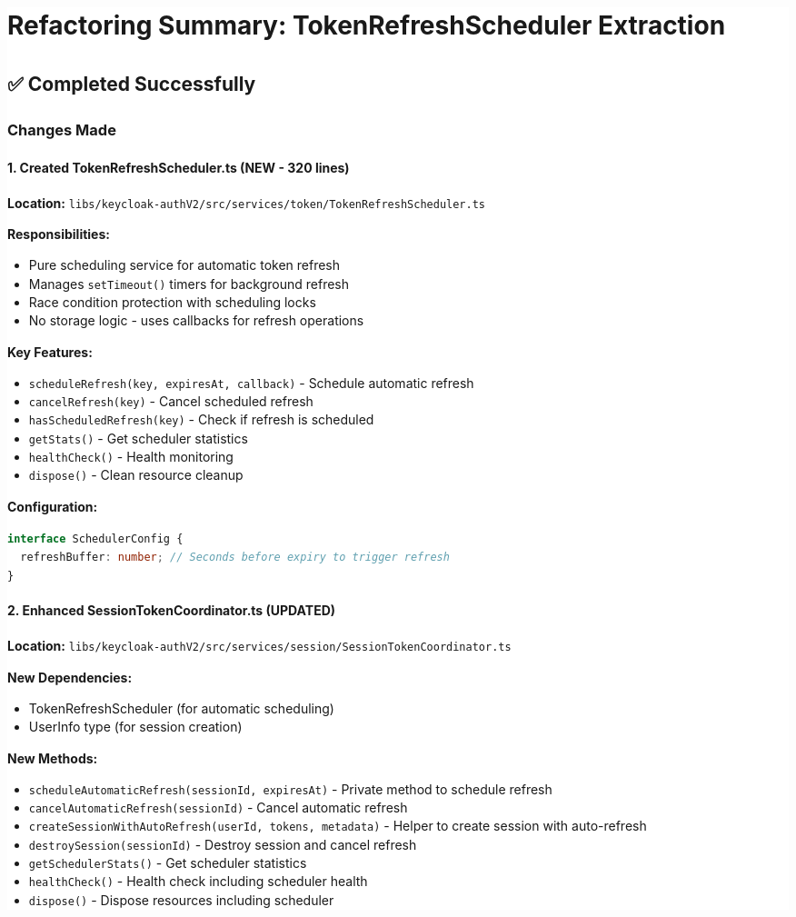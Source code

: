 # Refactoring Summary: TokenRefreshScheduler Extraction

## ✅ Completed Successfully

### Changes Made

#### 1. **Created TokenRefreshScheduler.ts** (NEW - 320 lines)

**Location:** `libs/keycloak-authV2/src/services/token/TokenRefreshScheduler.ts`

**Responsibilities:**

- Pure scheduling service for automatic token refresh
- Manages `setTimeout()` timers for background refresh
- Race condition protection with scheduling locks
- No storage logic - uses callbacks for refresh operations

**Key Features:**

- `scheduleRefresh(key, expiresAt, callback)` - Schedule automatic refresh
- `cancelRefresh(key)` - Cancel scheduled refresh
- `hasScheduledRefresh(key)` - Check if refresh is scheduled
- `getStats()` - Get scheduler statistics
- `healthCheck()` - Health monitoring
- `dispose()` - Clean resource cleanup

**Configuration:**

```typescript
interface SchedulerConfig {
  refreshBuffer: number; // Seconds before expiry to trigger refresh
}
```

#### 2. **Enhanced SessionTokenCoordinator.ts** (UPDATED)

**Location:** `libs/keycloak-authV2/src/services/session/SessionTokenCoordinator.ts`

**New Dependencies:**

- TokenRefreshScheduler (for automatic scheduling)
- UserInfo type (for session creation)

**New Methods:**

- `scheduleAutomaticRefresh(sessionId, expiresAt)` - Private method to schedule refresh
- `cancelAutomaticRefresh(sessionId)` - Cancel automatic refresh
- `createSessionWithAutoRefresh(userId, tokens, metadata)` - Helper to create session with auto-refresh
- `destroySession(sessionId)` - Destroy session and cancel refresh
- `getSchedulerStats()` - Get scheduler statistics
- `healthCheck()` - Health check including scheduler health
- `dispose()` - Dispose resources including scheduler
